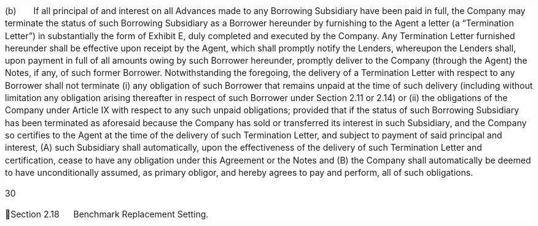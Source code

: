 (b)           If  all  principal  of  and  interest  on  all Advances  made  to  any  Borrowing  Subsidiary  have  been  paid  in  full,  the  Company  may
terminate  the  status  of  such  Borrowing  Subsidiary  as  a  Borrower  hereunder  by  furnishing  to  the  Agent  a  letter  (a  “Termination  Letter”)  in
substantially the form of Exhibit E, duly completed and executed by the Company. Any Termination Letter furnished hereunder shall be effective
upon receipt by the Agent, which shall promptly notify the Lenders, whereupon the Lenders shall, upon payment in full of all amounts owing by
such Borrower hereunder, promptly deliver to the Company (through the Agent) the Notes, if any, of such former Borrower. Notwithstanding the
foregoing, the delivery of a Termination Letter with respect to any Borrower shall not terminate (i) any obligation of such Borrower that remains
unpaid at the time of such delivery (including without limitation any obligation arising thereafter in respect of such Borrower under Section 2.11
or 2.14) or (ii) the obligations of the Company under Article IX with respect to any such unpaid obligations; provided that if the status of such
Borrowing  Subsidiary  has  been  terminated  as  aforesaid  because  the  Company  has  sold  or  transferred  its  interest  in  such  Subsidiary,  and  the
Company so certifies to the Agent at the time of the delivery of such Termination Letter, and subject to payment of said principal and interest, (A)
such  Subsidiary  shall  automatically,  upon  the  effectiveness  of  the  delivery  of  such  Termination  Letter  and  certification,  cease  to  have  any
obligation under this Agreement or the Notes and (B) the Company shall automatically be deemed to have unconditionally assumed, as primary
obligor, and hereby agrees to pay and perform, all of such obligations.

30

Section 2.18         Benchmark Replacement Setting.

